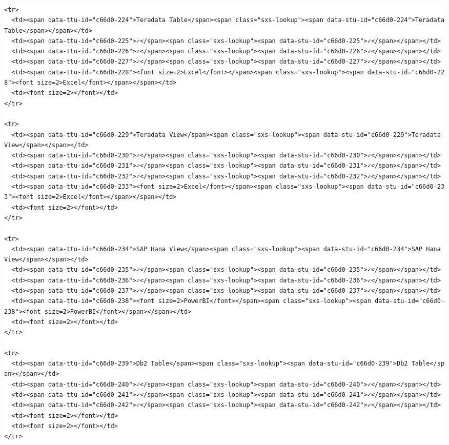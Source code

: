     <tr>
      <td><span data-ttu-id="c66d0-224">Teradata Table</span><span class="sxs-lookup"><span data-stu-id="c66d0-224">Teradata Table</span></span></td>
      <td><span data-ttu-id="c66d0-225">✓</span><span class="sxs-lookup"><span data-stu-id="c66d0-225">✓</span></span></td>
      <td><span data-ttu-id="c66d0-226">✓</span><span class="sxs-lookup"><span data-stu-id="c66d0-226">✓</span></span></td>
      <td><span data-ttu-id="c66d0-227">✓</span><span class="sxs-lookup"><span data-stu-id="c66d0-227">✓</span></span></td>
      <td><span data-ttu-id="c66d0-228"><font size=2>Excel</font></span><span class="sxs-lookup"><span data-stu-id="c66d0-228"><font size=2>Excel</font></span></span></td>
      <td><font size=2></font></td>
    </tr>

    <tr>
      <td><span data-ttu-id="c66d0-229">Teradata View</span><span class="sxs-lookup"><span data-stu-id="c66d0-229">Teradata View</span></span></td>
      <td><span data-ttu-id="c66d0-230">✓</span><span class="sxs-lookup"><span data-stu-id="c66d0-230">✓</span></span></td>
      <td><span data-ttu-id="c66d0-231">✓</span><span class="sxs-lookup"><span data-stu-id="c66d0-231">✓</span></span></td>
      <td><span data-ttu-id="c66d0-232">✓</span><span class="sxs-lookup"><span data-stu-id="c66d0-232">✓</span></span></td>
      <td><span data-ttu-id="c66d0-233"><font size=2>Excel</font></span><span class="sxs-lookup"><span data-stu-id="c66d0-233"><font size=2>Excel</font></span></span></td>
      <td><font size=2></font></td>
    </tr>

    <tr>
      <td><span data-ttu-id="c66d0-234">SAP Hana View</span><span class="sxs-lookup"><span data-stu-id="c66d0-234">SAP Hana View</span></span></td>
      <td><span data-ttu-id="c66d0-235">✓</span><span class="sxs-lookup"><span data-stu-id="c66d0-235">✓</span></span></td>
      <td><span data-ttu-id="c66d0-236">✓</span><span class="sxs-lookup"><span data-stu-id="c66d0-236">✓</span></span></td>
      <td><span data-ttu-id="c66d0-237">✓</span><span class="sxs-lookup"><span data-stu-id="c66d0-237">✓</span></span></td>
      <td><span data-ttu-id="c66d0-238"><font size=2>PowerBI</font></span><span class="sxs-lookup"><span data-stu-id="c66d0-238"><font size=2>PowerBI</font></span></span></td>
      <td><font size=2></font></td>
    </tr>

    <tr>
      <td><span data-ttu-id="c66d0-239">Db2 Table</span><span class="sxs-lookup"><span data-stu-id="c66d0-239">Db2 Table</span></span></td>
      <td><span data-ttu-id="c66d0-240">✓</span><span class="sxs-lookup"><span data-stu-id="c66d0-240">✓</span></span></td>
      <td><span data-ttu-id="c66d0-241">✓</span><span class="sxs-lookup"><span data-stu-id="c66d0-241">✓</span></span></td>
      <td><span data-ttu-id="c66d0-242">✓</span><span class="sxs-lookup"><span data-stu-id="c66d0-242">✓</span></span></td>
      <td><font size=2></font></td>
      <td><font size=2></font></td>
    </tr>
